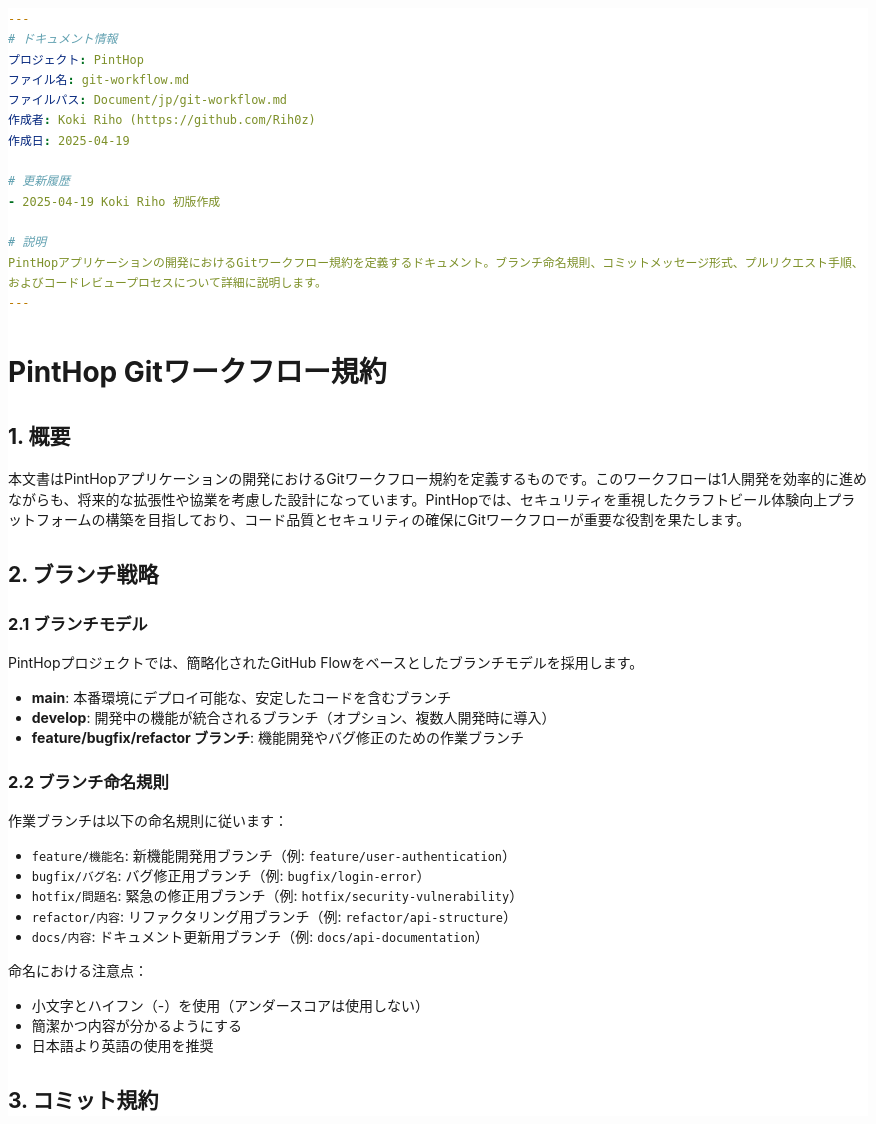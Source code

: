 ```yaml
---
# ドキュメント情報
プロジェクト: PintHop
ファイル名: git-workflow.md
ファイルパス: Document/jp/git-workflow.md
作成者: Koki Riho (https://github.com/Rih0z)
作成日: 2025-04-19

# 更新履歴
- 2025-04-19 Koki Riho 初版作成

# 説明
PintHopアプリケーションの開発におけるGitワークフロー規約を定義するドキュメント。ブランチ命名規則、コミットメッセージ形式、プルリクエスト手順、およびコードレビュープロセスについて詳細に説明します。
---
```


# PintHop Gitワークフロー規約

## 1. 概要

本文書はPintHopアプリケーションの開発におけるGitワークフロー規約を定義するものです。このワークフローは1人開発を効率的に進めながらも、将来的な拡張性や協業を考慮した設計になっています。PintHopでは、セキュリティを重視したクラフトビール体験向上プラットフォームの構築を目指しており、コード品質とセキュリティの確保にGitワークフローが重要な役割を果たします。

## 2. ブランチ戦略

### 2.1 ブランチモデル

PintHopプロジェクトでは、簡略化されたGitHub Flowをベースとしたブランチモデルを採用します。

- **main**: 本番環境にデプロイ可能な、安定したコードを含むブランチ
- **develop**: 開発中の機能が統合されるブランチ（オプション、複数人開発時に導入）
- **feature/bugfix/refactor ブランチ**: 機能開発やバグ修正のための作業ブランチ

### 2.2 ブランチ命名規則

作業ブランチは以下の命名規則に従います：

- `feature/機能名`: 新機能開発用ブランチ（例: `feature/user-authentication`）
- `bugfix/バグ名`: バグ修正用ブランチ（例: `bugfix/login-error`）
- `hotfix/問題名`: 緊急の修正用ブランチ（例: `hotfix/security-vulnerability`）
- `refactor/内容`: リファクタリング用ブランチ（例: `refactor/api-structure`）
- `docs/内容`: ドキュメント更新用ブランチ（例: `docs/api-documentation`）

命名における注意点：
- 小文字とハイフン（-）を使用（アンダースコアは使用しない）
- 簡潔かつ内容が分かるようにする
- 日本語より英語の使用を推奨

## 3. コミット規約
